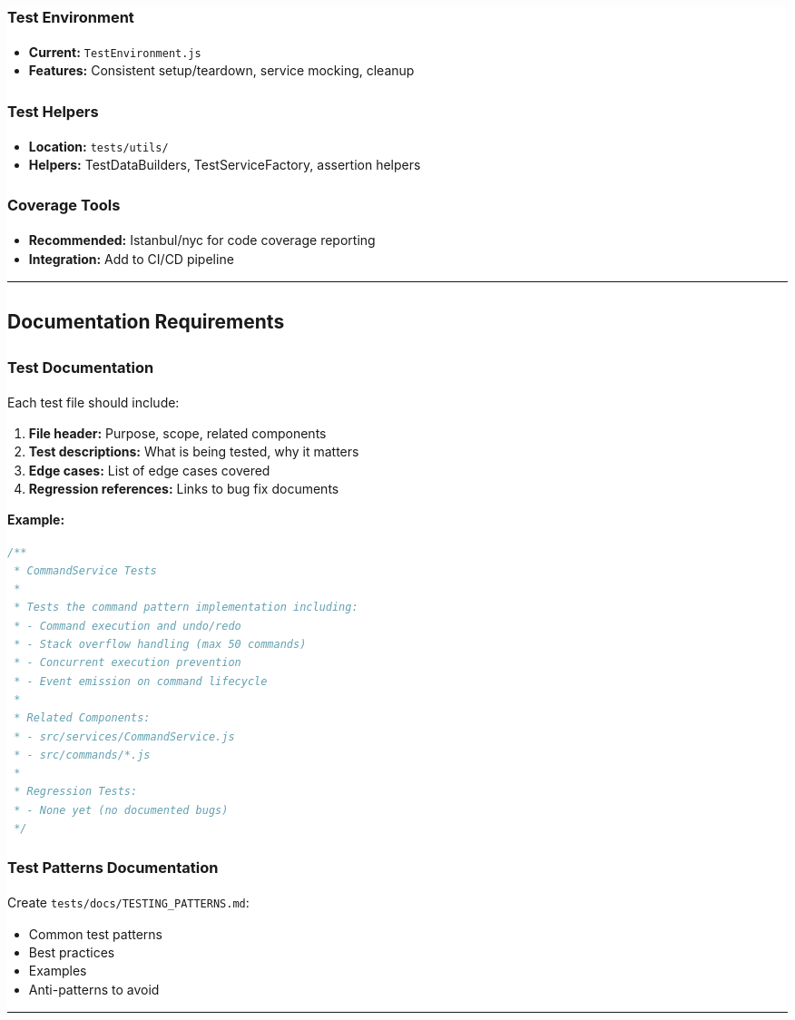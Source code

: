 ### Test Environment
- **Current:** `TestEnvironment.js`
- **Features:** Consistent setup/teardown, service mocking, cleanup

### Test Helpers
- **Location:** `tests/utils/`
- **Helpers:** TestDataBuilders, TestServiceFactory, assertion helpers

### Coverage Tools
- **Recommended:** Istanbul/nyc for code coverage reporting
- **Integration:** Add to CI/CD pipeline

---

## Documentation Requirements

### Test Documentation

Each test file should include:
1. **File header:** Purpose, scope, related components
2. **Test descriptions:** What is being tested, why it matters
3. **Edge cases:** List of edge cases covered
4. **Regression references:** Links to bug fix documents

**Example:**
```javascript
/**
 * CommandService Tests
 * 
 * Tests the command pattern implementation including:
 * - Command execution and undo/redo
 * - Stack overflow handling (max 50 commands)
 * - Concurrent execution prevention
 * - Event emission on command lifecycle
 * 
 * Related Components:
 * - src/services/CommandService.js
 * - src/commands/*.js
 * 
 * Regression Tests:
 * - None yet (no documented bugs)
 */
```

### Test Patterns Documentation

Create `tests/docs/TESTING_PATTERNS.md`:
- Common test patterns
- Best practices
- Examples
- Anti-patterns to avoid

---